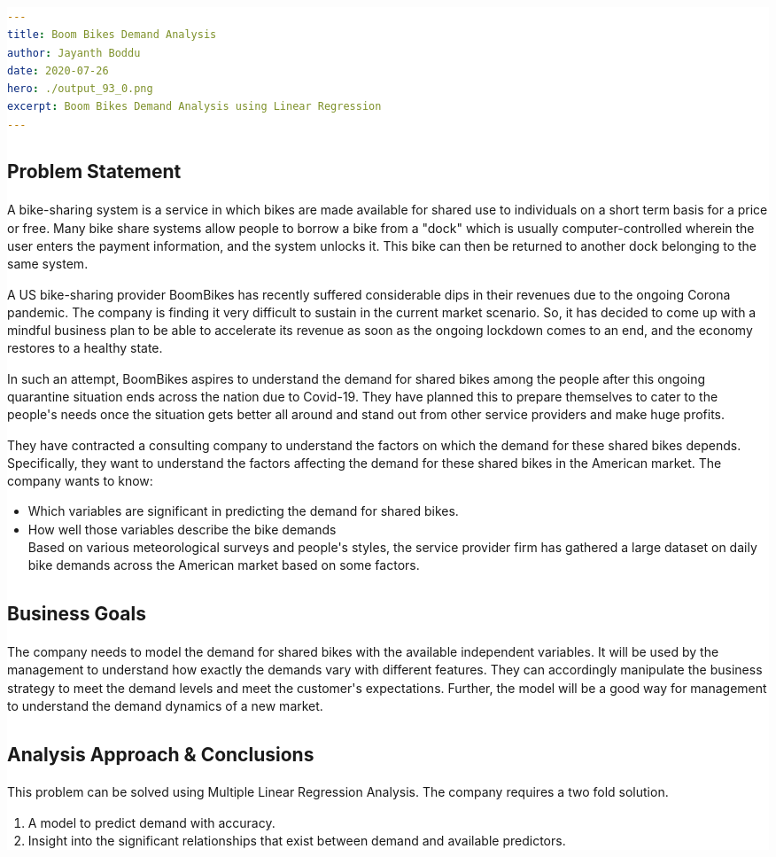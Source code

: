 ```yaml
---
title: Boom Bikes Demand Analysis
author: Jayanth Boddu
date: 2020-07-26
hero: ./output_93_0.png
excerpt: Boom Bikes Demand Analysis using Linear Regression
---
```


## Problem Statement

A bike-sharing system is a service in which bikes are made available for shared use to individuals on a short term basis for a price or free. Many bike share systems allow people to borrow a bike from a "dock" which is usually computer-controlled wherein the user enters the payment information, and the system unlocks it. This bike can then be returned to another dock belonging to the same system.

A US bike-sharing provider BoomBikes has recently suffered considerable dips in their revenues due to the ongoing Corona pandemic. The company is finding it very difficult to sustain in the current market scenario. So, it has decided to come up with a mindful business plan to be able to accelerate its revenue as soon as the ongoing lockdown comes to an end, and the economy restores to a healthy state.

In such an attempt, BoomBikes aspires to understand the demand for shared bikes among the people after this ongoing quarantine situation ends across the nation due to Covid-19. They have planned this to prepare themselves to cater to the people's needs once the situation gets better all around and stand out from other service providers and make huge profits.

They have contracted a consulting company to understand the factors on which the demand for these shared bikes depends. Specifically, they want to understand the factors affecting the demand for these shared bikes in the American market. The company wants to know:

- Which variables are significant in predicting the demand for shared bikes.
- How well those variables describe the bike demands  
  Based on various meteorological surveys and people's styles, the service provider firm has gathered a large dataset on daily bike demands across the American market based on some factors.

## Business Goals

The company needs to model the demand for shared bikes with the available independent variables. It will be used by the management to understand how exactly the demands vary with different features. They can accordingly manipulate the business strategy to meet the demand levels and meet the customer's expectations. Further, the model will be a good way for management to understand the demand dynamics of a new market.

## Analysis Approach & Conclusions

This problem can be solved using Multiple Linear Regression Analysis. The company requires a two fold solution.

1. A model to predict demand with accuracy.
2. Insight into the significant relationships that exist between demand and available predictors.

